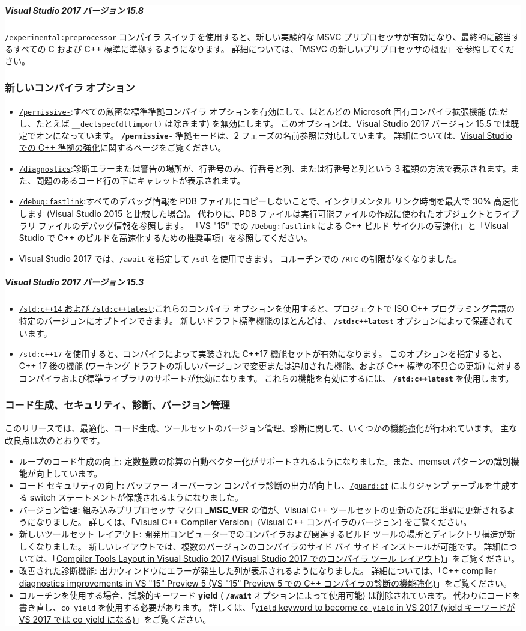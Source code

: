 ##### <a name="visual-studio-2017-version-158"></a>Visual Studio 2017 バージョン 15.8

[`/experimental:preprocessor`](../build/reference/experimental-preprocessor.md) コンパイラ スイッチを使用すると、新しい実験的な MSVC プリプロセッサが有効になり、最終的に該当するすべての C および C++ 標準に準拠するようになります。 詳細については、「[MSVC の新しいプリプロセッサの概要](../preprocessor/preprocessor-experimental-overview.md)」を参照してください。

### <a name="new-compiler-options"></a>新しいコンパイラ オプション

- [`/permissive-`](../build/reference/permissive-standards-conformance.md):すべての厳密な標準準拠コンパイラ オプションを有効にして、ほとんどの Microsoft 固有コンパイラ拡張機能 (ただし、たとえば `__declspec(dllimport)` は除きます) を無効にします。 このオプションは、Visual Studio 2017 バージョン 15.5 では既定でオンになっています。  **`/permissive-`** 準拠モードは、2 フェーズの名前参照に対応しています。 詳細については、[Visual Studio での C++ 準拠の強化](cpp-conformance-improvements.md)に関するページをご覧ください。

- [`/diagnostics`](../build/reference/diagnostics-compiler-diagnostic-options.md):診断エラーまたは警告の場所が、行番号のみ、行番号と列、または行番号と列という 3 種類の方法で表示されます。また、問題のあるコード行の下にキャレットが表示されます。

- [`/debug:fastlink`](../build/reference/debug-generate-debug-info.md):すべてのデバッグ情報を PDB ファイルにコピーしないことで、インクリメンタル リンク時間を最大で 30% 高速化します (Visual Studio 2015 と比較した場合)。 代わりに、PDB ファイルは実行可能ファイルの作成に使われたオブジェクトとライブラリ ファイルのデバッグ情報を参照します。 「[VS "15" での `/Debug:fastlink` による C++ ビルド サイクルの高速化](https://devblogs.microsoft.com/cppblog/faster-c-build-cycle-in-vs-15-with-debugfastlink/)」と「[Visual Studio で C++ のビルドを高速化するための推奨事項](https://devblogs.microsoft.com/cppblog/recommendations-to-speed-c-builds-in-visual-studio/)」を参照してください。

- Visual Studio 2017 では、[`/await`](../build/reference/await-enable-coroutine-support.md) を指定して [`/sdl`](../build/reference/sdl-enable-additional-security-checks.md) を使用できます。 コルーチンでの [`/RTC`](../build/reference/rtc-run-time-error-checks.md) の制限がなくなりました。

##### <a name="visual-studio-2017-version-153"></a>Visual Studio 2017 バージョン 15.3

- [`/std:c++14` および `/std:c++latest`](../build/reference/std-specify-language-standard-version.md):これらのコンパイラ オプションを使用すると、プロジェクトで ISO C++ プログラミング言語の特定のバージョンにオプトインできます。 新しいドラフト標準機能のほとんどは、 **`/std:c++latest`** オプションによって保護されています。

- [`/std:c++17`](../build/reference/std-specify-language-standard-version.md) を使用すると、コンパイラによって実装された C++17 機能セットが有効になります。 このオプションを指定すると、C++ 17 後の機能 (ワーキング ドラフトの新しいバージョンで変更または追加された機能、および C++ 標準の不具合の更新) に対するコンパイラおよび標準ライブラリのサポートが無効になります。 これらの機能を有効にするには、 **`/std:c++latest`** を使用します。

### <a name="codegen-security-diagnostics-and-versioning"></a>コード生成、セキュリティ、診断、バージョン管理

このリリースでは、最適化、コード生成、ツールセットのバージョン管理、診断に関して、いくつかの機能強化が行われています。 主な改良点は次のとおりです。

- ループのコード生成の向上: 定数整数の除算の自動ベクター化がサポートされるようになりました。また、memset パターンの識別機能が向上しています。
- コード セキュリティの向上: バッファー オーバーラン コンパイラ診断の出力が向上し、[`/guard:cf`](../build/reference/guard-enable-control-flow-guard.md) によりジャンプ テーブルを生成する switch ステートメントが保護されるようになりました。
- バージョン管理: 組み込みプリプロセッサ マクロ **\_MSC\_VER** の値が、Visual C++ ツールセットの更新のたびに単調に更新されるようになりました。 詳しくは、「[Visual C++ Compiler Version](https://devblogs.microsoft.com/cppblog/visual-c-compiler-version/)」(Visual C++ コンパイラのバージョン) をご覧ください。
- 新しいツールセット レイアウト: 開発用コンピューターでのコンパイラおよび関連するビルド ツールの場所とディレクトリ構造が新しくなりました。 新しいレイアウトでは、複数のバージョンのコンパイラのサイド バイ サイド インストールが可能です。 詳細については、「[Compiler Tools Layout in Visual Studio 2017 (Visual Studio 2017 でのコンパイラ ツール レイアウト)](https://devblogs.microsoft.com/cppblog/compiler-tools-layout-in-visual-studio-15/)」をご覧ください。
- 改善された診断機能: 出力ウィンドウにエラーが発生した列が表示されるようになりました。 詳細については、「[C++ compiler diagnostics improvements in VS "15" Preview 5 (VS "15" Preview 5 での C++ コンパイラの診断の機能強化)](https://devblogs.microsoft.com/cppblog/c-compiler-diagnostics-improvements-in-vs-15-rc/)」をご覧ください。
- コルーチンを使用する場合、試験的キーワード **yield** ( **`/await`** オプションによって使用可能) は削除されています。 代わりにコードを書き直し、`co_yield` を使用する必要があります。 詳しくは、「[`yield` keyword to become `co_yield` in VS 2017 (yield キーワードが VS 2017 では co_yield になる)](https://devblogs.microsoft.com/cppblog/yield-keyword-to-become-co_yield-in-vs-2017/)」をご覧ください。
